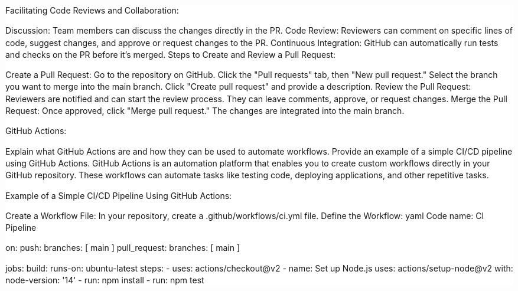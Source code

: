 Facilitating Code Reviews and Collaboration:

Discussion: Team members can discuss the changes directly in the PR.
Code Review: Reviewers can comment on specific lines of code, suggest changes, and approve or request changes to the PR.
Continuous Integration: GitHub can automatically run tests and checks on the PR before it’s merged.
Steps to Create and Review a Pull Request:

Create a Pull Request:
Go to the repository on GitHub.
Click the "Pull requests" tab, then "New pull request."
Select the branch you want to merge into the main branch.
Click "Create pull request" and provide a description.
Review the Pull Request:
Reviewers are notified and can start the review process.
They can leave comments, approve, or request changes.
Merge the Pull Request:
Once approved, click "Merge pull request."
The changes are integrated into the main branch.



GitHub Actions:

Explain what GitHub Actions are and how they can be used to automate workflows. Provide an example of a simple CI/CD pipeline using GitHub Actions.
GitHub Actions is an automation platform that enables you to create custom workflows directly in your GitHub repository. These workflows can automate tasks like testing code, deploying applications, and other repetitive tasks.

Example of a Simple CI/CD Pipeline Using GitHub Actions:

Create a Workflow File:
In your repository, create a .github/workflows/ci.yml file.
Define the Workflow:
yaml Code
name: CI Pipeline

on:
  push:
    branches: [ main ]
  pull_request:
    branches: [ main ]

jobs:
  build:
    runs-on: ubuntu-latest
    steps:
      - uses: actions/checkout@v2
      - name: Set up Node.js
        uses: actions/setup-node@v2
        with:
          node-version: '14'
      - run: npm install
      - run: npm test
